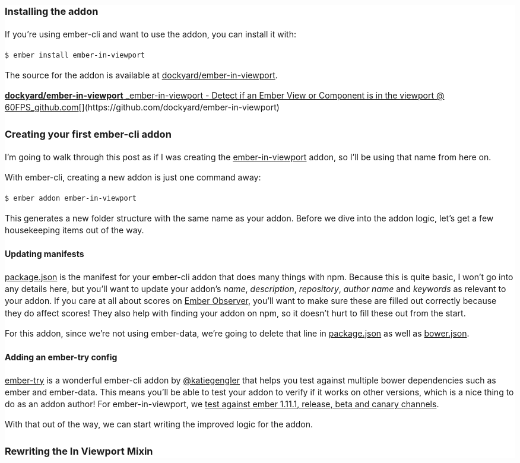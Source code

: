 ### Installing the addon

If you’re using ember-cli and want to use the addon, you can install it with:

```
$ ember install ember-in-viewport
```

The source for the addon is available at [dockyard/ember-in-viewport](https://github.com/dockyard/ember-in-viewport).

[**dockyard/ember-in-viewport**
_ember-in-viewport - Detect if an Ember View or Component is in the viewport @ 60FPS_github.com](https://github.com/dockyard/ember-in-viewport "https://github.com/dockyard/ember-in-viewport")[](https://github.com/dockyard/ember-in-viewport)

### Creating your first ember-cli addon

I’m going to walk through this post as if I was creating the [ember-in-viewport](https://github.com/dockyard/ember-in-viewport) addon, so I’ll be using that name from here on.

With ember-cli, creating a new addon is just one command away:

```
$ ember addon ember-in-viewport
```

This generates a new folder structure with the same name as your addon. Before we dive into the addon logic, let’s get a few housekeeping items out of the way.

#### Updating manifests

[package.json](https://docs.npmjs.com/files/package.json) is the manifest for your ember-cli addon that does many things with npm. Because this is quite basic, I won’t go into any details here, but you’ll want to update your addon’s _name_, _description_, _repository_, _author_ _name_ and _keywords_ as relevant to your addon. If you care at all about scores on [Ember Observer](http://emberobserver.com/addons/ember-cli-flash), you’ll want to make sure these are filled out correctly because they do affect scores! They also help with finding your addon on npm, so it doesn’t hurt to fill these out from the start.

For this addon, since we’re not using ember-data, we’re going to delete that line in [package.json](https://github.com/dockyard/ember-in-viewport/blob/0.2.1/package.json) as well as [bower.json](https://github.com/dockyard/ember-in-viewport/blob/0.2.1/bower.json).

#### Adding an ember-try config

[ember-try](https://github.com/kategengler/ember-try) is a wonderful ember-cli addon by [@katiegengler](https://twitter.com/katiegengler) that helps you test against multiple bower dependencies such as ember and ember-data. This means you’ll be able to test your addon to verify if it works on other versions, which is a nice thing to do as an addon author! For ember-in-viewport, we [test against ember 1.11.1, release, beta and canary channels](https://github.com/dockyard/ember-in-viewport/blob/0.2.1/config/ember-try.js).

With that out of the way, we can start writing the improved logic for the addon.

### Rewriting the In Viewport Mixin
